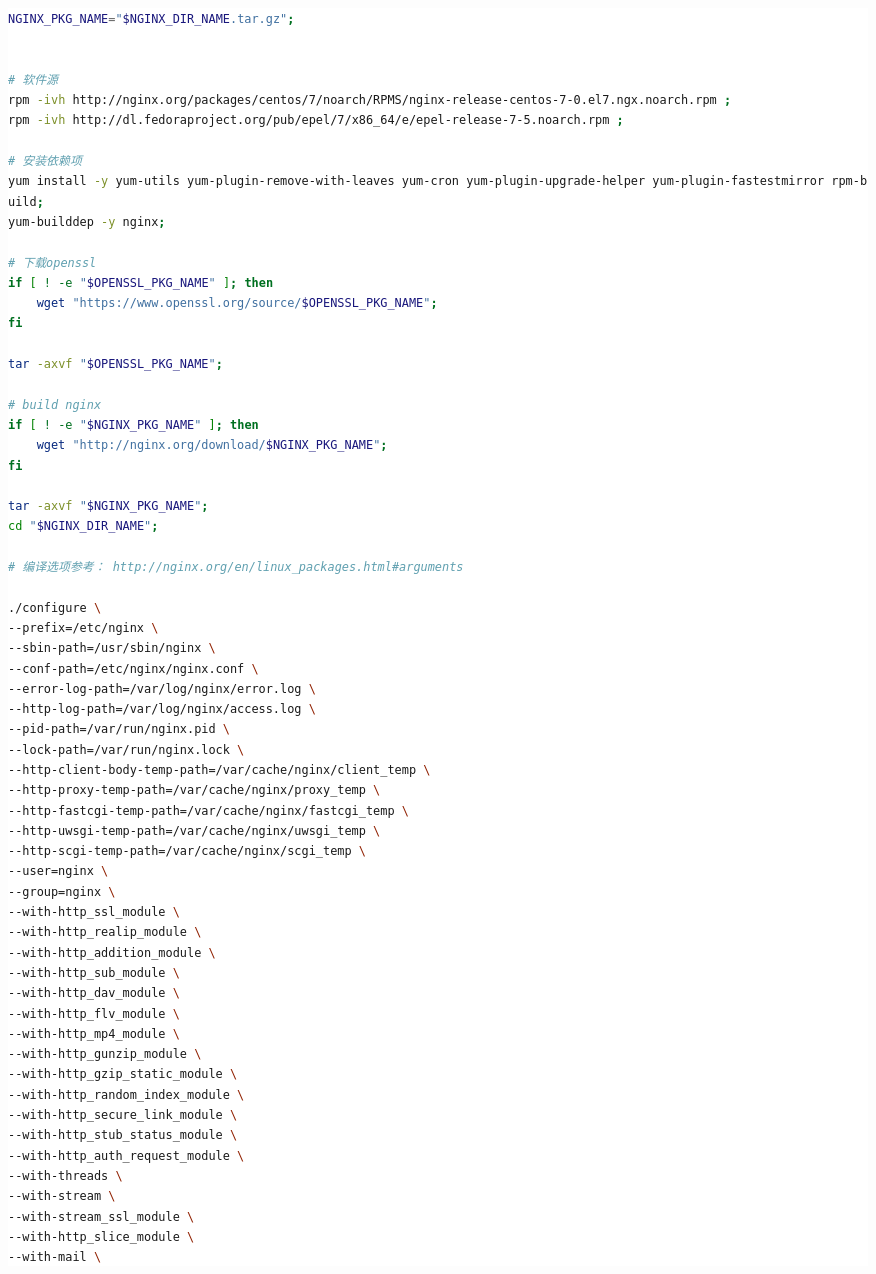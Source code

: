 ```bash
NGINX_PKG_NAME="$NGINX_DIR_NAME.tar.gz";


# 软件源
rpm -ivh http://nginx.org/packages/centos/7/noarch/RPMS/nginx-release-centos-7-0.el7.ngx.noarch.rpm ;
rpm -ivh http://dl.fedoraproject.org/pub/epel/7/x86_64/e/epel-release-7-5.noarch.rpm ;

# 安装依赖项
yum install -y yum-utils yum-plugin-remove-with-leaves yum-cron yum-plugin-upgrade-helper yum-plugin-fastestmirror rpm-build;
yum-builddep -y nginx;

# 下载openssl
if [ ! -e "$OPENSSL_PKG_NAME" ]; then
    wget "https://www.openssl.org/source/$OPENSSL_PKG_NAME";
fi

tar -axvf "$OPENSSL_PKG_NAME";

# build nginx
if [ ! -e "$NGINX_PKG_NAME" ]; then
    wget "http://nginx.org/download/$NGINX_PKG_NAME";
fi

tar -axvf "$NGINX_PKG_NAME";
cd "$NGINX_DIR_NAME";

# 编译选项参考： http://nginx.org/en/linux_packages.html#arguments

./configure \
--prefix=/etc/nginx \
--sbin-path=/usr/sbin/nginx \
--conf-path=/etc/nginx/nginx.conf \
--error-log-path=/var/log/nginx/error.log \
--http-log-path=/var/log/nginx/access.log \
--pid-path=/var/run/nginx.pid \
--lock-path=/var/run/nginx.lock \
--http-client-body-temp-path=/var/cache/nginx/client_temp \
--http-proxy-temp-path=/var/cache/nginx/proxy_temp \
--http-fastcgi-temp-path=/var/cache/nginx/fastcgi_temp \
--http-uwsgi-temp-path=/var/cache/nginx/uwsgi_temp \
--http-scgi-temp-path=/var/cache/nginx/scgi_temp \
--user=nginx \
--group=nginx \
--with-http_ssl_module \
--with-http_realip_module \
--with-http_addition_module \
--with-http_sub_module \
--with-http_dav_module \
--with-http_flv_module \
--with-http_mp4_module \
--with-http_gunzip_module \
--with-http_gzip_static_module \
--with-http_random_index_module \
--with-http_secure_link_module \
--with-http_stub_status_module \
--with-http_auth_request_module \
--with-threads \
--with-stream \
--with-stream_ssl_module \
--with-http_slice_module \
--with-mail \
```